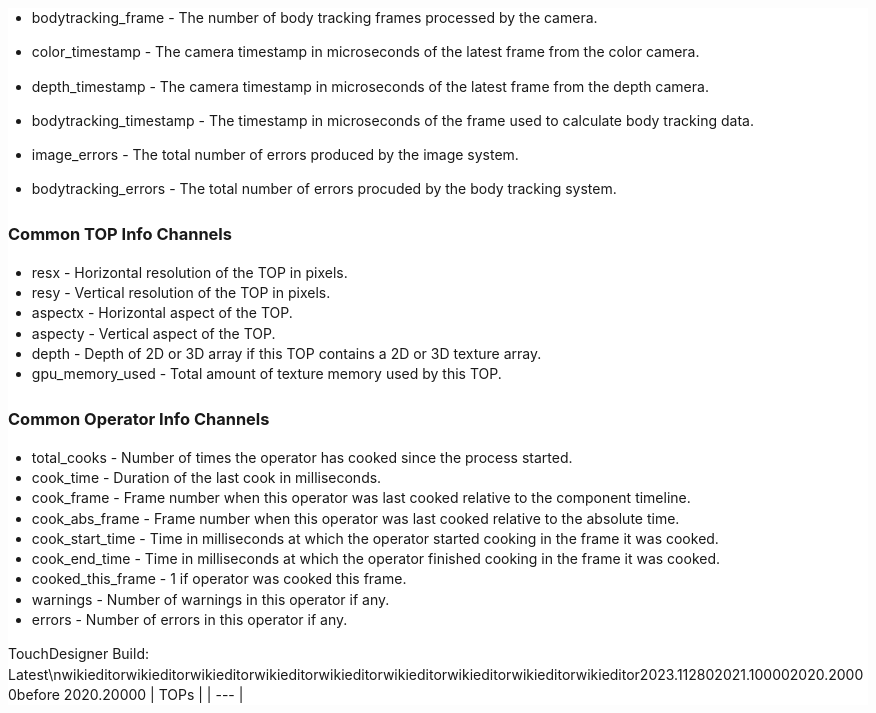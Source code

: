 
* bodytracking\_frame - The number of body tracking frames processed by the camera.
  

* color\_timestamp - The camera timestamp in microseconds of the latest frame from the color camera.
  

* depth\_timestamp - The camera timestamp in microseconds of the latest frame from the depth camera.
  

* bodytracking\_timestamp - The timestamp in microseconds of the frame used to calculate body tracking data.
  

* image\_errors - The total number of errors produced by the image system.
  

* bodytracking\_errors - The total number of errors procuded by the body tracking system.
### Common TOP Info Channels
* resx - Horizontal resolution of the TOP in pixels.
* resy - Vertical resolution of the TOP in pixels.
* aspectx - Horizontal aspect of the TOP.
* aspecty - Vertical aspect of the TOP.
* depth - Depth of 2D or 3D array if this TOP contains a 2D or 3D texture array.
* gpu\_memory\_used - Total amount of texture memory used by this TOP.
### Common Operator Info Channels
* total\_cooks - Number of times the operator has cooked since the process started.
* cook\_time - Duration of the last cook in milliseconds.
* cook\_frame - Frame number when this operator was last cooked relative to the component timeline.
* cook\_abs\_frame - Frame number when this operator was last cooked relative to the absolute time.
* cook\_start\_time - Time in milliseconds at which the operator started cooking in the frame it was cooked.
* cook\_end\_time - Time in milliseconds at which the operator finished cooking in the frame it was cooked.
* cooked\_this\_frame - 1 if operator was cooked this frame.
* warnings - Number of warnings in this operator if any.
* errors - Number of errors in this operator if any.
  
TouchDesigner Build: Latest\nwikieditorwikieditorwikieditorwikieditorwikieditorwikieditorwikieditorwikieditorwikieditor2023.112802021.100002020.20000before 2020.20000
| TOPs |
| --- |